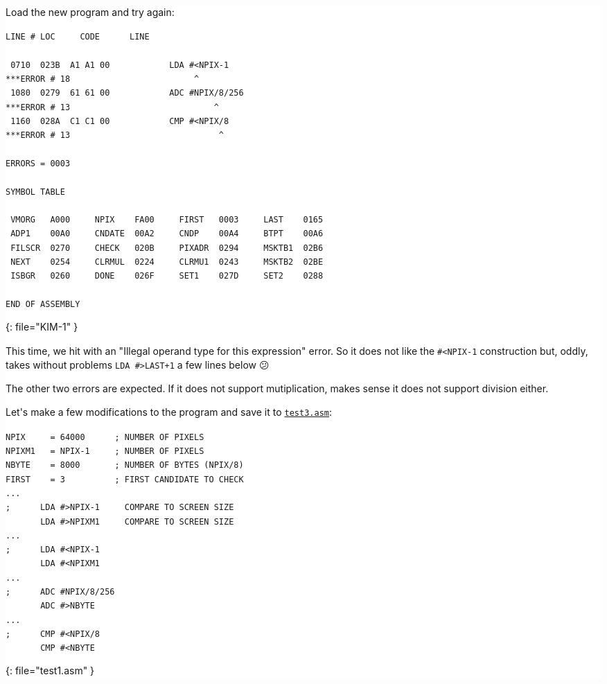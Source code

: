Load the new program and try again:

```plaintext
LINE # LOC     CODE      LINE

 0710  023B  A1 A1 00            LDA #<NPIX-1
***ERROR # 18                         ^
 1080  0279  61 61 00            ADC #NPIX/8/256
***ERROR # 13                             ^
 1160  028A  C1 C1 00            CMP #<NPIX/8
***ERROR # 13                              ^

ERRORS = 0003

SYMBOL TABLE

 VMORG   A000     NPIX    FA00     FIRST   0003     LAST    0165
 ADP1    00A0     CNDATE  00A2     CNDP    00A4     BTPT    00A6
 FILSCR  0270     CHECK   020B     PIXADR  0294     MSKTB1  02B6
 NEXT    0254     CLRMUL  0224     CLRMU1  0243     MSKTB2  02BE
 ISBGR   0260     DONE    026F     SET1    027D     SET2    0288

END OF ASSEMBLY
```
{: file="KIM-1" }

This time, we hit with an "Illegal operand type for this expression" error. So it does not like the `#<NPIX-1` construction but, oddly, takes without problems `LDA #>LAST+1` a few lines below :confused:

The other two errors are expected. If it does not support mutiplication, makes sense it does not support division either.

Let's make a few modifications to the program and save it to [`test3.asm`](https://raw.githubusercontent.com/eduardocasino/kim-5-resident-assembler/refs/heads/main/examples/test3.asm?raw=true):

```plaintext
NPIX     = 64000      ; NUMBER OF PIXELS
NPIXM1   = NPIX-1     ; NUMBER OF PIXELS
NBYTE    = 8000       ; NUMBER OF BYTES (NPIX/8)
FIRST    = 3          ; FIRST CANDIDATE TO CHECK
...
;      LDA #>NPIX-1     COMPARE TO SCREEN SIZE
       LDA #>NPIXM1     COMPARE TO SCREEN SIZE
...
;      LDA #<NPIX-1
       LDA #<NPIXM1
...
;      ADC #NPIX/8/256
       ADC #>NBYTE
...
;      CMP #<NPIX/8
       CMP #<NBYTE
```
{: file="test1.asm" }
